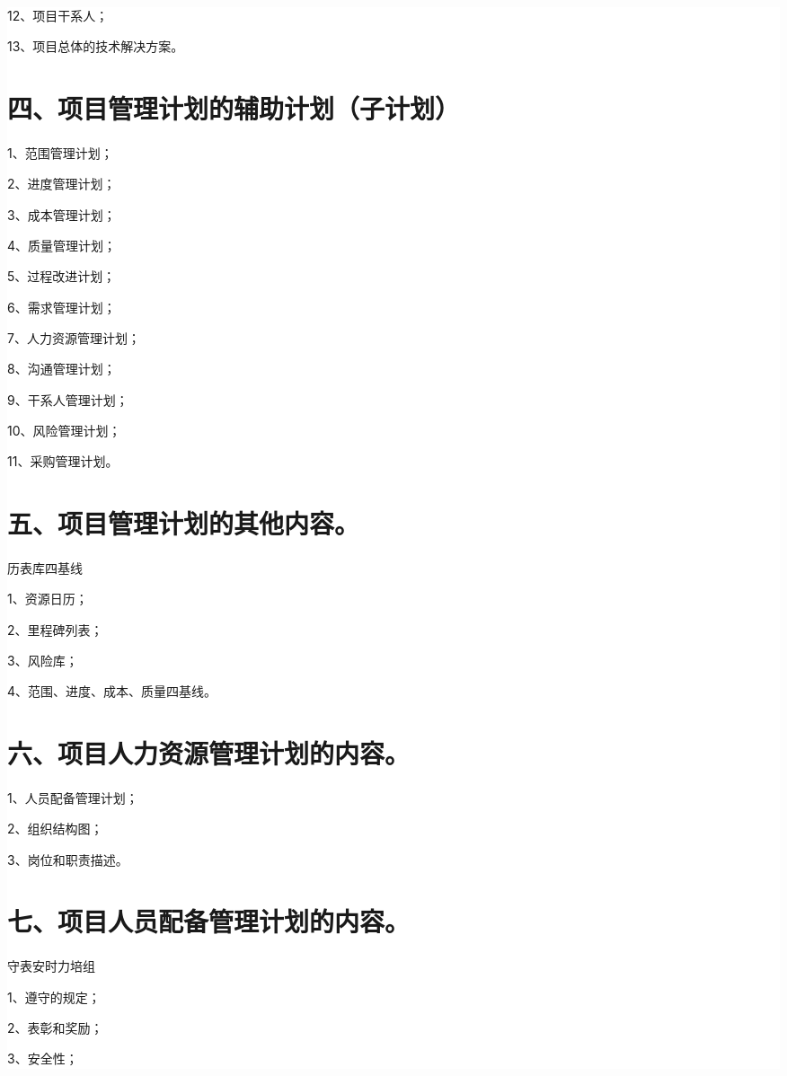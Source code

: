 12、项目干系人；

13、项目总体的技术解决方案。

# **四、项目管理计划的辅助计划（子计划）**

1、范围管理计划；

2、进度管理计划；

3、成本管理计划；

4、质量管理计划；

5、过程改进计划；

6、需求管理计划；

7、人力资源管理计划；

8、沟通管理计划；

9、干系人管理计划；

10、风险管理计划；

11、采购管理计划。

# **五、项目管理计划的其他内容。**

历表库四基线

1、资源日历；

2、里程碑列表；

3、风险库；

4、范围、进度、成本、质量四基线。

# **六、项目人力资源管理计划的内容。**

1、人员配备管理计划；

2、组织结构图；

3、岗位和职责描述。

# **七、项目人员配备管理计划的内容。**

守表安时力培组

1、遵守的规定；

2、表彰和奖励；

3、安全性；
